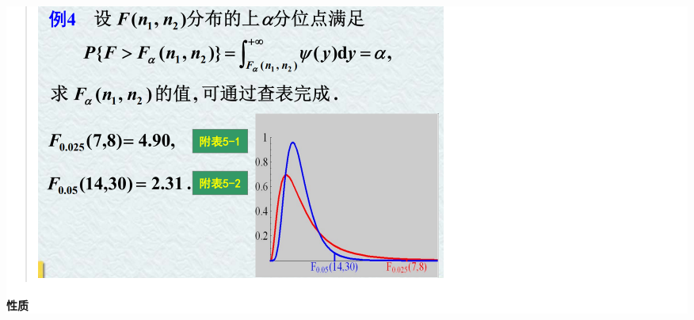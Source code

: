 >   <img src="assets/image-20220509174336363.png" alt="image-20220509174336363" style="zoom:50%;" />

#### 性质
